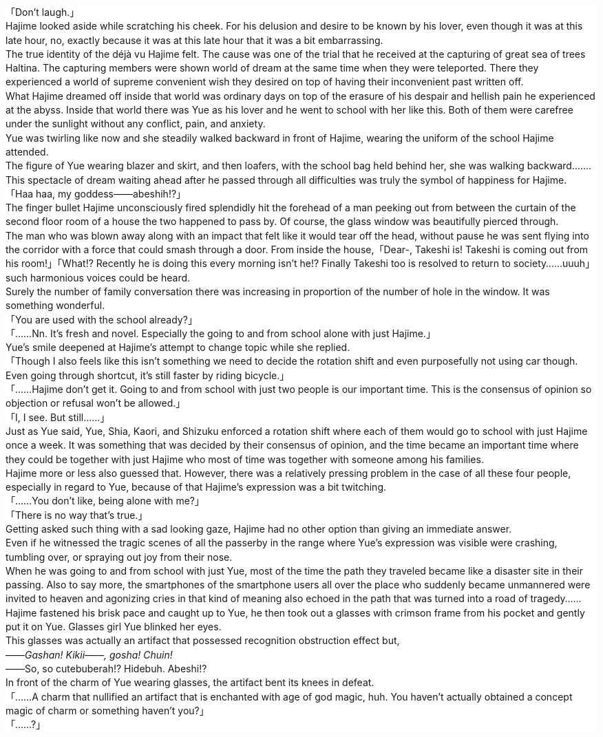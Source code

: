 「Don’t laugh.」<br/>
Hajime looked aside while scratching his cheek. For his delusion and desire to be known by his lover, even though it was at this late hour, no, exactly because it was at this late hour that it was a bit embarrassing.<br/>
The true identity of the déjà vu Hajime felt. The cause was one of the trial that he received at the capturing of great sea of trees Haltina. The capturing members were shown world of dream at the same time when they were teleported. There they experienced a world of supreme convenient wish they desired on top of having their inconvenient past written off.<br/>
What Hajime dreamed off inside that world was ordinary days on top of the erasure of his despair and hellish pain he experienced at the abyss. Inside that world there was Yue as his lover and he went to school with her like this. Both of them were carefree under the sunlight without any conflict, pain, and anxiety.<br/>
Yue was twirling like now and she steadily walked backward in front of Hajime, wearing the uniform of the school Hajime attended.<br/>
The figure of Yue wearing blazer and skirt, and then loafers, with the school bag held behind her, she was walking backward……. This spectacle of dream waiting ahead after he passed through all difficulties was truly the symbol of happiness for Hajime.<br/>
「Haa haa, my goddess――abeshih!?」<br/>
The finger bullet Hajime unconsciously fired splendidly hit the forehead of a man peeking out from between the curtain of the second floor room of a house the two happened to pass by. Of course, the glass window was beautifully pierced through.<br/>
The man who was blown away along with an impact that felt like it would tear off the head, without pause he was sent flying into the corridor with a force that could smash through a door. From inside the house,「Dear-, Takeshi is! Takeshi is coming out from his room!」「What!? Recently he is doing this every morning isn’t he!? Finally Takeshi too is resolved to return to society……uuuh」such harmonious voices could be heard.<br/>
Surely the number of family conversation there was increasing in proportion of the number of hole in the window. It was something wonderful.<br/>
「You are used with the school already?」<br/>
「……Nn. It’s fresh and novel. Especially the going to and from school alone with just Hajime.」<br/>
Yue’s smile deepened at Hajime’s attempt to change topic while she replied.<br/>
「Though I also feels like this isn’t something we need to decide the rotation shift and even purposefully not using car though. Even going through shortcut, it’s still faster by riding bicycle.」<br/>
「……Hajime don’t get it. Going to and from school with just two people is our important time. This is the consensus of opinion so objection or refusal won’t be allowed.」<br/>
「I, I see. But still……」<br/>
Just as Yue said, Yue, Shia, Kaori, and Shizuku enforced a rotation shift where each of them would go to school with just Hajime once a week. It was something that was decided by their consensus of opinion, and the time became an important time where they could be together with just Hajime who most of time was together with someone among his families.<br/>
Hajime more or less also guessed that. However, there was a relatively pressing problem in the case of all these four people, especially in regard to Yue, because of that Hajime’s expression was a bit twitching.<br/>
「……You don’t like, being alone with me?」<br/>
「There is no way that’s true.」<br/>
Getting asked such thing with a sad looking gaze, Hajime had no other option than giving an immediate answer.<br/>
Even if he witnessed the tragic scenes of all the passerby in the range where Yue’s expression was visible were crashing, tumbling over, or spraying out joy from their nose.<br/>
When he was going to and from school with just Yue, most of the time the path they traveled became like a disaster site in their passing. Also to say more, the smartphones of the smartphone users all over the place who suddenly became unmannered were invited to heaven and agonizing cries in that kind of meaning also echoed in the path that was turned into a road of tragedy……<br/>
Hajime fastened his brisk pace and caught up to Yue, he then took out a glasses with crimson frame from his pocket and gently put it on Yue. Glasses girl Yue blinked her eyes.<br/>
This glasses was actually an artifact that possessed recognition obstruction effect but,<br/>
――*Gashan! Kikii――, gosha! Chuin!*<br/>
――So, so cutebuberah!? Hidebuh. Abeshi!?<br/>
In front of the charm of Yue wearing glasses, the artifact bent its knees in defeat.<br/>
「……A charm that nullified an artifact that is enchanted with age of god magic, huh. You haven’t actually obtained a concept magic of charm or something haven’t you?」<br/>
「……?」<br/>